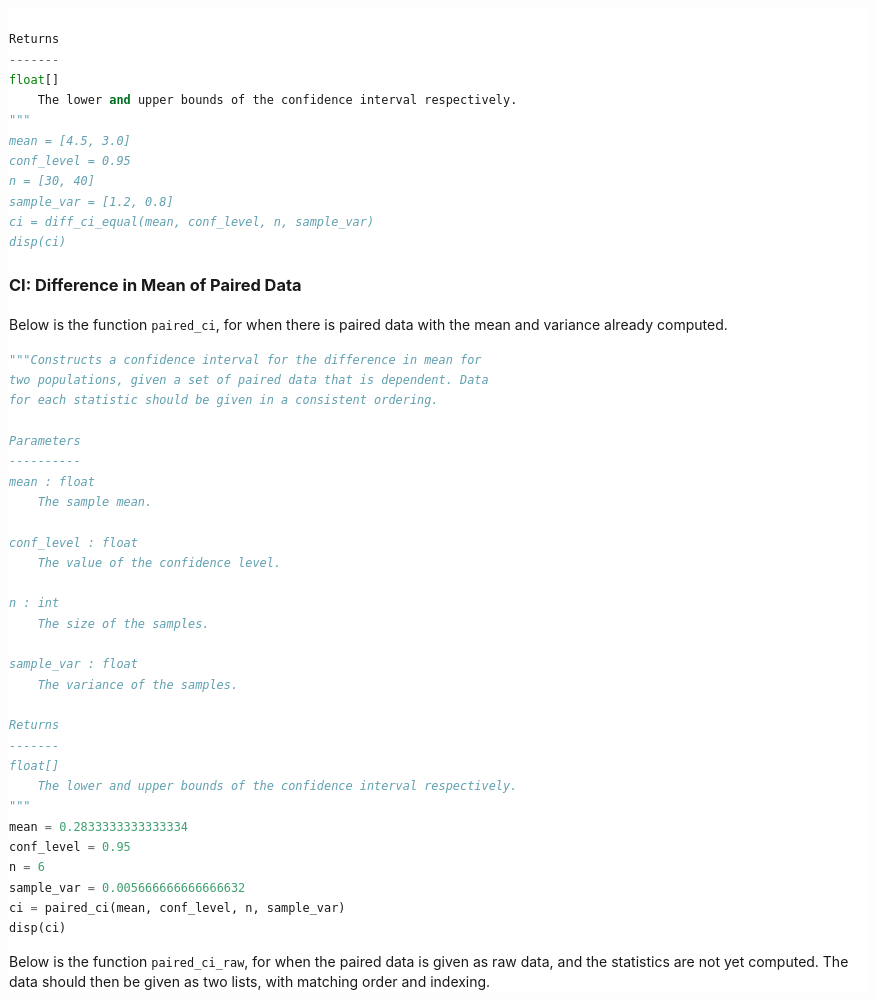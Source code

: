 ```python

Returns
-------
float[]
    The lower and upper bounds of the confidence interval respectively.
"""
mean = [4.5, 3.0]
conf_level = 0.95
n = [30, 40]
sample_var = [1.2, 0.8]
ci = diff_ci_equal(mean, conf_level, n, sample_var)
disp(ci)
```

### CI: Difference in Mean of Paired Data

Below is the function `paired_ci`, for when there is paired data with the mean and variance already computed.

```python
"""Constructs a confidence interval for the difference in mean for
two populations, given a set of paired data that is dependent. Data
for each statistic should be given in a consistent ordering.

Parameters
----------
mean : float
    The sample mean.

conf_level : float
    The value of the confidence level.

n : int
    The size of the samples.

sample_var : float
    The variance of the samples.

Returns
-------
float[]
    The lower and upper bounds of the confidence interval respectively.
"""
mean = 0.2833333333333334
conf_level = 0.95
n = 6
sample_var = 0.005666666666666632
ci = paired_ci(mean, conf_level, n, sample_var)
disp(ci)
```

Below is the function `paired_ci_raw`, for when the paired data is given as raw data, and the statistics are not yet computed. The data should then be given as two lists, with matching order and indexing.
